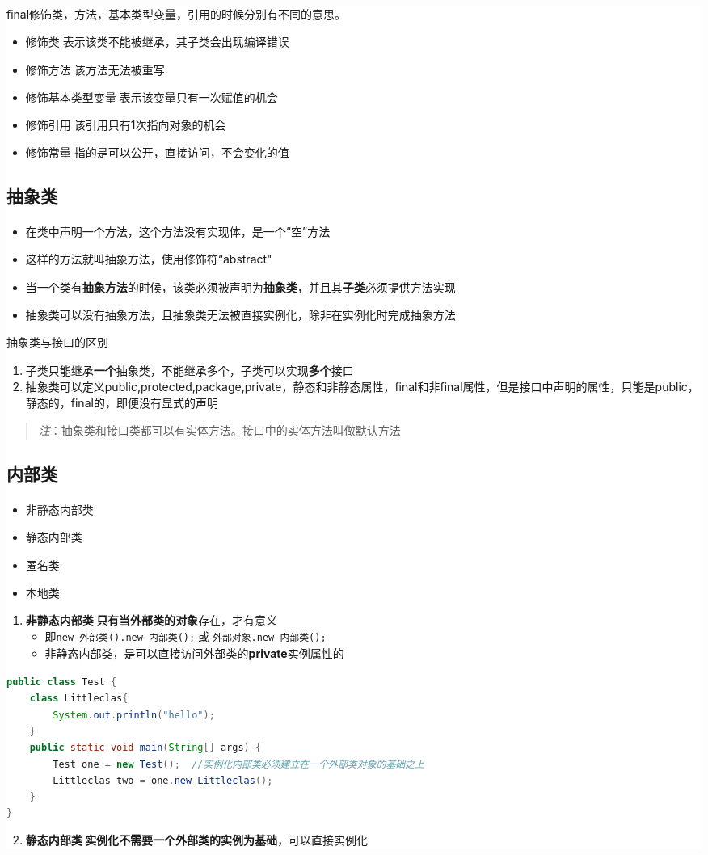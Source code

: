 final修饰类，方法，基本类型变量，引用的时候分别有不同的意思。

- 修饰类	表示该类不能被继承，其子类会出现编译错误

- 修饰方法	该方法无法被重写
- 修饰基本类型变量	表示该变量只有一次赋值的机会
- 修饰引用	该引用只有1次指向对象的机会
- 修饰常量	指的是可以公开，直接访问，不会变化的值



## 抽象类

- 在类中声明一个方法，这个方法没有实现体，是一个“空”方法

- 这样的方法就叫抽象方法，使用修饰符“abstract"
- 当一个类有**抽象方法**的时候，该类必须被声明为**抽象类**，并且其**子类**必须提供方法实现

- 抽象类可以没有抽象方法，且抽象类无法被直接实例化，除非在实例化时完成抽象方法

抽象类与接口的区别

1. 子类只能继承**一个**抽象类，不能继承多个，子类可以实现**多个**接口
2. 抽象类可以定义public,protected,package,private，静态和非静态属性，final和非final属性，但是接口中声明的属性，只能是public，静态的，final的，即便没有显式的声明



> *注*：抽象类和接口类都可以有实体方法。接口中的实体方法叫做默认方法

## 内部类

- 非静态内部类
- 静态内部类

- 匿名类

- 本地类



1. **非静态内部类 **只有当外部类的**对象**存在，才有意义
   - 即`new 外部类().new 内部类();` 或 `外部对象.new 内部类();`
   - 非静态内部类，是可以直接访问外部类的**private**实例属性的

```java
public class Test {
    class Littleclas{
        System.out.println("hello");
    }
    public static void main(String[] args) {
        Test one = new Test();	//实例化内部类必须建立在一个外部类对象的基础之上
        Littleclas two = one.new Littleclas();
    }
}
```



2. **静态内部类 **实例化**不需要一个外部类的实例为基础**，可以直接实例化
